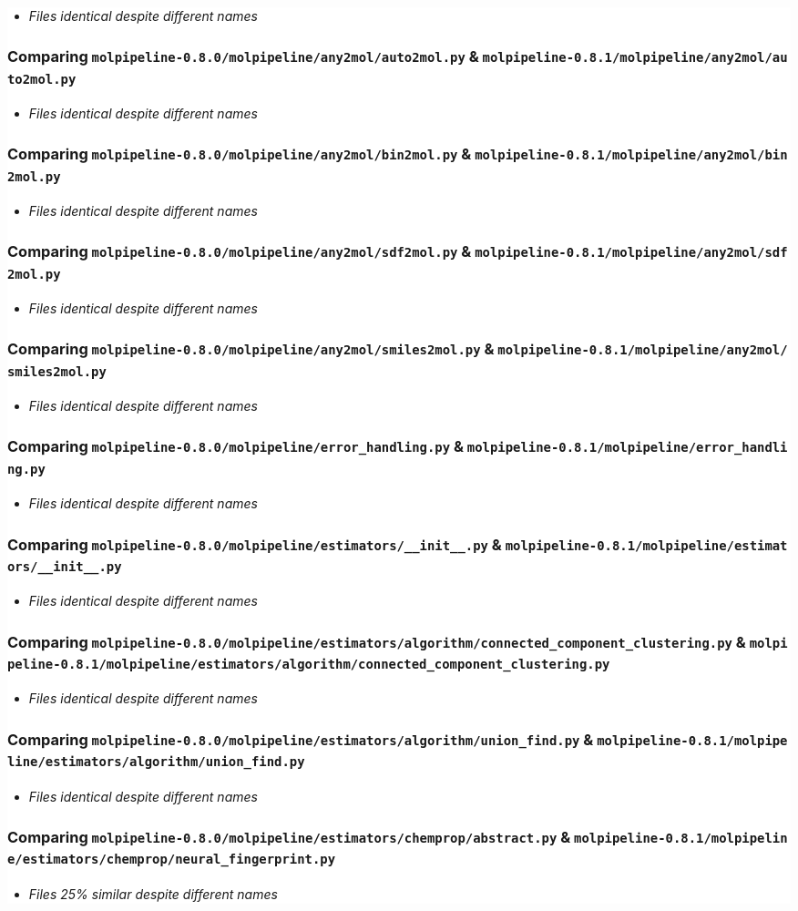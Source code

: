  * *Files identical despite different names*

### Comparing `molpipeline-0.8.0/molpipeline/any2mol/auto2mol.py` & `molpipeline-0.8.1/molpipeline/any2mol/auto2mol.py`

 * *Files identical despite different names*

### Comparing `molpipeline-0.8.0/molpipeline/any2mol/bin2mol.py` & `molpipeline-0.8.1/molpipeline/any2mol/bin2mol.py`

 * *Files identical despite different names*

### Comparing `molpipeline-0.8.0/molpipeline/any2mol/sdf2mol.py` & `molpipeline-0.8.1/molpipeline/any2mol/sdf2mol.py`

 * *Files identical despite different names*

### Comparing `molpipeline-0.8.0/molpipeline/any2mol/smiles2mol.py` & `molpipeline-0.8.1/molpipeline/any2mol/smiles2mol.py`

 * *Files identical despite different names*

### Comparing `molpipeline-0.8.0/molpipeline/error_handling.py` & `molpipeline-0.8.1/molpipeline/error_handling.py`

 * *Files identical despite different names*

### Comparing `molpipeline-0.8.0/molpipeline/estimators/__init__.py` & `molpipeline-0.8.1/molpipeline/estimators/__init__.py`

 * *Files identical despite different names*

### Comparing `molpipeline-0.8.0/molpipeline/estimators/algorithm/connected_component_clustering.py` & `molpipeline-0.8.1/molpipeline/estimators/algorithm/connected_component_clustering.py`

 * *Files identical despite different names*

### Comparing `molpipeline-0.8.0/molpipeline/estimators/algorithm/union_find.py` & `molpipeline-0.8.1/molpipeline/estimators/algorithm/union_find.py`

 * *Files identical despite different names*

### Comparing `molpipeline-0.8.0/molpipeline/estimators/chemprop/abstract.py` & `molpipeline-0.8.1/molpipeline/estimators/chemprop/neural_fingerprint.py`

 * *Files 25% similar despite different names*
